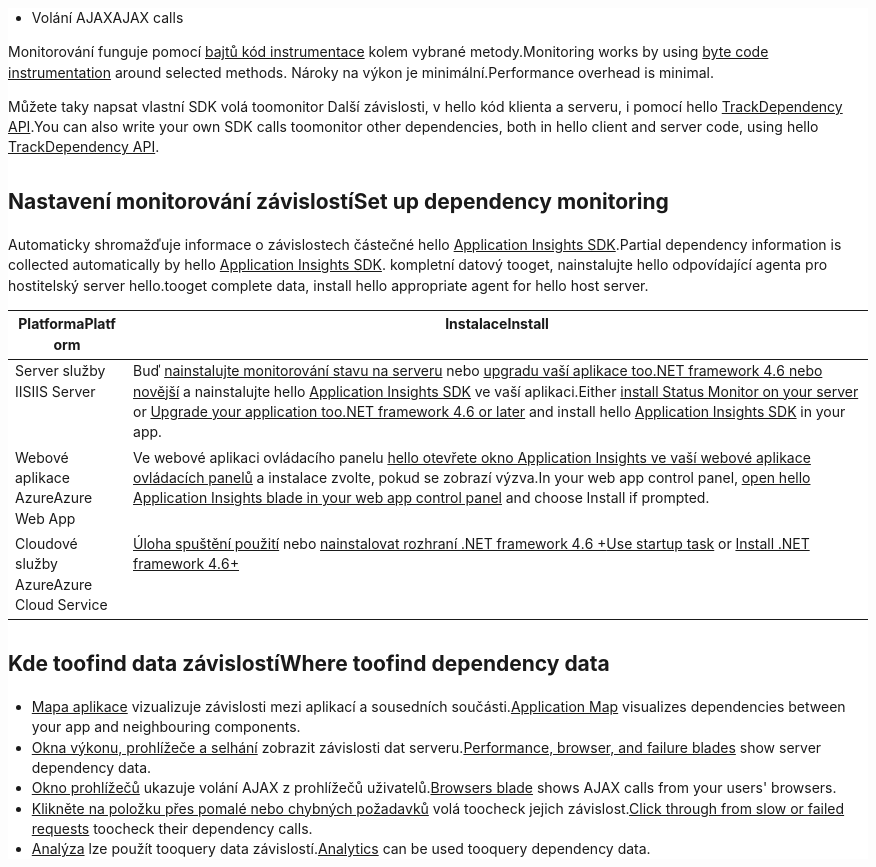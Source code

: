  * <span data-ttu-id="4eba7-116">Volání AJAX</span><span class="sxs-lookup"><span data-stu-id="4eba7-116">AJAX calls</span></span>

<span data-ttu-id="4eba7-117">Monitorování funguje pomocí [bajtů kód instrumentace](https://msdn.microsoft.com/library/z9z62c29.aspx) kolem vybrané metody.</span><span class="sxs-lookup"><span data-stu-id="4eba7-117">Monitoring works by using [byte code instrumentation](https://msdn.microsoft.com/library/z9z62c29.aspx) around selected methods.</span></span> <span data-ttu-id="4eba7-118">Nároky na výkon je minimální.</span><span class="sxs-lookup"><span data-stu-id="4eba7-118">Performance overhead is minimal.</span></span>

<span data-ttu-id="4eba7-119">Můžete taky napsat vlastní SDK volá toomonitor Další závislosti, v hello kód klienta a serveru, i pomocí hello [TrackDependency API](app-insights-api-custom-events-metrics.md#trackdependency).</span><span class="sxs-lookup"><span data-stu-id="4eba7-119">You can also write your own SDK calls toomonitor other dependencies, both in hello client and server code, using hello [TrackDependency API](app-insights-api-custom-events-metrics.md#trackdependency).</span></span>

## <a name="set-up-dependency-monitoring"></a><span data-ttu-id="4eba7-120">Nastavení monitorování závislostí</span><span class="sxs-lookup"><span data-stu-id="4eba7-120">Set up dependency monitoring</span></span>
<span data-ttu-id="4eba7-121">Automaticky shromažďuje informace o závislostech částečné hello [Application Insights SDK](app-insights-asp-net.md).</span><span class="sxs-lookup"><span data-stu-id="4eba7-121">Partial dependency information is collected automatically by hello [Application Insights SDK](app-insights-asp-net.md).</span></span> <span data-ttu-id="4eba7-122">kompletní datový tooget, nainstalujte hello odpovídající agenta pro hostitelský server hello.</span><span class="sxs-lookup"><span data-stu-id="4eba7-122">tooget complete data, install hello appropriate agent for hello host server.</span></span>

| <span data-ttu-id="4eba7-123">Platforma</span><span class="sxs-lookup"><span data-stu-id="4eba7-123">Platform</span></span> | <span data-ttu-id="4eba7-124">Instalace</span><span class="sxs-lookup"><span data-stu-id="4eba7-124">Install</span></span> |
| --- | --- |
| <span data-ttu-id="4eba7-125">Server služby IIS</span><span class="sxs-lookup"><span data-stu-id="4eba7-125">IIS Server</span></span> |<span data-ttu-id="4eba7-126">Buď [nainstalujte monitorování stavu na serveru](app-insights-monitor-performance-live-website-now.md) nebo [upgradu vaší aplikace too.NET framework 4.6 nebo novější](http://go.microsoft.com/fwlink/?LinkId=528259) a nainstalujte hello [Application Insights SDK](app-insights-asp-net.md) ve vaší aplikaci.</span><span class="sxs-lookup"><span data-stu-id="4eba7-126">Either [install Status Monitor on your server](app-insights-monitor-performance-live-website-now.md) or [Upgrade your application too.NET framework 4.6 or later](http://go.microsoft.com/fwlink/?LinkId=528259) and install hello [Application Insights SDK](app-insights-asp-net.md)  in your app.</span></span> |
| <span data-ttu-id="4eba7-127">Webové aplikace Azure</span><span class="sxs-lookup"><span data-stu-id="4eba7-127">Azure Web App</span></span> |<span data-ttu-id="4eba7-128">Ve webové aplikaci ovládacího panelu [hello otevřete okno Application Insights ve vaší webové aplikace ovládacích panelů](app-insights-azure-web-apps.md) a instalace zvolte, pokud se zobrazí výzva.</span><span class="sxs-lookup"><span data-stu-id="4eba7-128">In your web app control panel, [open hello Application Insights blade in your web app control panel](app-insights-azure-web-apps.md) and choose Install if prompted.</span></span> |
| <span data-ttu-id="4eba7-129">Cloudové služby Azure</span><span class="sxs-lookup"><span data-stu-id="4eba7-129">Azure Cloud Service</span></span> |<span data-ttu-id="4eba7-130">[Úloha spuštění použití](app-insights-cloudservices.md) nebo [nainstalovat rozhraní .NET framework 4.6 +](../cloud-services/cloud-services-dotnet-install-dotnet.md)</span><span class="sxs-lookup"><span data-stu-id="4eba7-130">[Use startup task](app-insights-cloudservices.md) or [Install .NET framework 4.6+](../cloud-services/cloud-services-dotnet-install-dotnet.md)</span></span> |

## <a name="where-toofind-dependency-data"></a><span data-ttu-id="4eba7-131">Kde toofind data závislostí</span><span class="sxs-lookup"><span data-stu-id="4eba7-131">Where toofind dependency data</span></span>
* <span data-ttu-id="4eba7-132">[Mapa aplikace](#application-map) vizualizuje závislosti mezi aplikací a sousedních součásti.</span><span class="sxs-lookup"><span data-stu-id="4eba7-132">[Application Map](#application-map) visualizes dependencies between your app and neighbouring components.</span></span>
* <span data-ttu-id="4eba7-133">[Okna výkonu, prohlížeče a selhání](#performance-and-blades) zobrazit závislosti dat serveru.</span><span class="sxs-lookup"><span data-stu-id="4eba7-133">[Performance, browser, and failure blades](#performance-and-blades) show server dependency data.</span></span>
* <span data-ttu-id="4eba7-134">[Okno prohlížečů](#ajax-calls) ukazuje volání AJAX z prohlížečů uživatelů.</span><span class="sxs-lookup"><span data-stu-id="4eba7-134">[Browsers blade](#ajax-calls) shows AJAX calls from your users' browsers.</span></span>
* <span data-ttu-id="4eba7-135">[Klikněte na položku přes pomalé nebo chybných požadavků](#diagnose-slow-requests) volá toocheck jejich závislost.</span><span class="sxs-lookup"><span data-stu-id="4eba7-135">[Click through from slow or failed requests](#diagnose-slow-requests) toocheck their dependency calls.</span></span>
* <span data-ttu-id="4eba7-136">[Analýza](#analytics) lze použít tooquery data závislostí.</span><span class="sxs-lookup"><span data-stu-id="4eba7-136">[Analytics](#analytics) can be used tooquery dependency data.</span></span>
